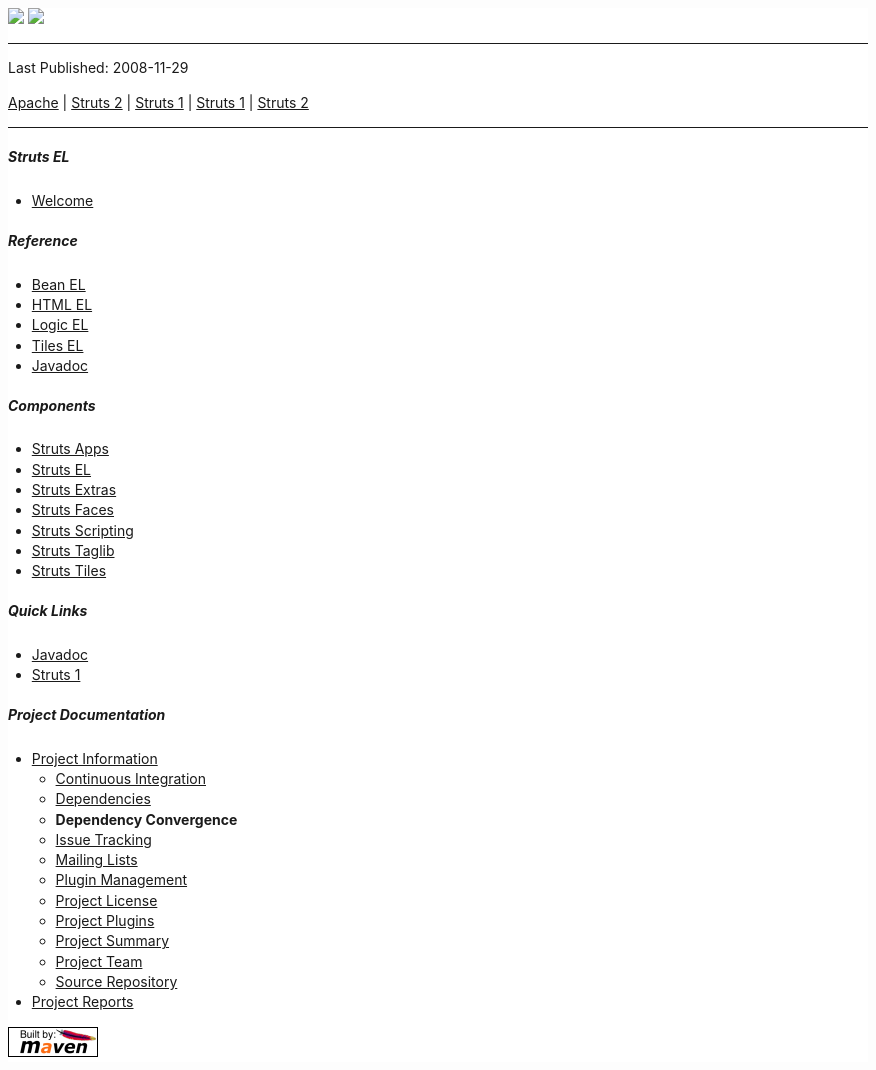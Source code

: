 <span id="bannerLeft">[![](http://www.apache.org/images/asf-logo.gif)](http://www.apache.org/)</span> <span id="bannerRight">[![](images/struts.gif)]()</span>

------------------------------------------------------------------------

Last Published: 2008-11-29

[Apache](http://www.apache.org/) | [Struts 2](2.x/) | [Struts 1](1.x/) | [Struts 1](1.x/) | [Struts 2](2.x/)

------------------------------------------------------------------------

##### Struts EL

-   [Welcome](index.html.md)

##### Reference

-   [Bean EL](tagreference.html.md#struts-bean-el.tld)
-   [HTML EL](tagreference.html.md#struts-html-el.tld)
-   [Logic EL](tagreference.html.md#struts-logic-el.tld)
-   [Tiles EL](tagreference.html.md#struts-tiles-el.tld)
-   [Javadoc](apidocs/index.html.md)

##### Components

-   [Struts Apps](../struts-apps/index.html.md)
-   [Struts EL](../struts-el/index.html.md)
-   [Struts Extras](../struts-extras/index.html.md)
-   [Struts Faces](../struts-faces/index.html.md)
-   [Struts Scripting](../struts-scripting/index.html.md)
-   [Struts Taglib](../struts-taglib/index.html.md)
-   [Struts Tiles](../struts-tiles/index.html.md)

##### Quick Links

-   [Javadoc](apidocs/index.html.md)
-   [Struts 1](../index.html.md)

##### Project Documentation

-   [Project Information](project-info.html.md)
    -   [Continuous Integration](integration.html.md)
    -   [Dependencies](dependencies.html.md)
    -   **Dependency Convergence**
    -   [Issue Tracking](issue-tracking.html.md)
    -   [Mailing Lists](mail-lists.html.md)
    -   [Plugin Management](plugin-management.html.md)
    -   [Project License](license.html.md)
    -   [Project Plugins](plugins.html.md)
    -   [Project Summary](project-summary.html.md)
    -   [Project Team](team-list.html.md)
    -   [Source Repository](source-repository.html.md)
-   [Project Reports](project-reports.html.md)

[![Built by Maven](./images/logos/maven-feather.png)](http://maven.apache.org/ "Built by Maven")
